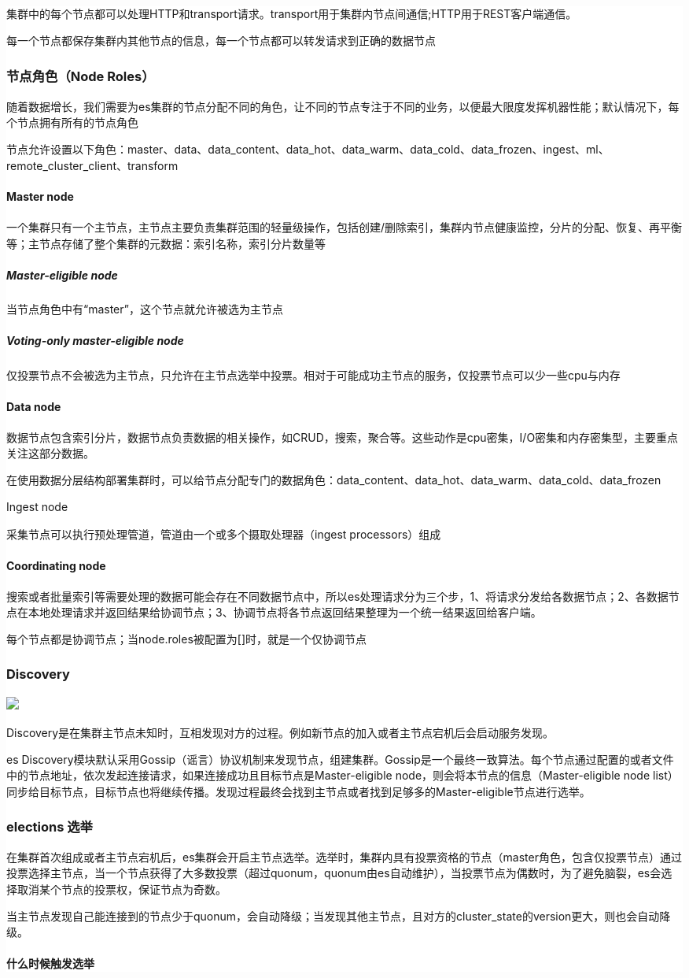 集群中的每个节点都可以处理HTTP和transport请求。transport用于集群内节点间通信;HTTP用于REST客户端通信。

每一个节点都保存集群内其他节点的信息，每一个节点都可以转发请求到正确的数据节点

### 节点角色（Node Roles）

随着数据增长，我们需要为es集群的节点分配不同的角色，让不同的节点专注于不同的业务，以便最大限度发挥机器性能；默认情况下，每个节点拥有所有的节点角色

节点允许设置以下角色：master、data、data_content、data_hot、data_warm、data_cold、data_frozen、ingest、ml、remote_cluster_client、transform

#### Master node

一个集群只有一个主节点，主节点主要负责集群范围的轻量级操作，包括创建/删除索引，集群内节点健康监控，分片的分配、恢复、再平衡等；主节点存储了整个集群的元数据：索引名称，索引分片数量等

##### Master-eligible node

当节点角色中有“master”，这个节点就允许被选为主节点

##### Voting-only master-eligible  node

仅投票节点不会被选为主节点，只允许在主节点选举中投票。相对于可能成功主节点的服务，仅投票节点可以少一些cpu与内存

#### Data node

数据节点包含索引分片，数据节点负责数据的相关操作，如CRUD，搜索，聚合等。这些动作是cpu密集，I/O密集和内存密集型，主要重点关注这部分数据。

在使用数据分层结构部署集群时，可以给节点分配专门的数据角色：data_content、data_hot、data_warm、data_cold、data_frozen

Ingest node

采集节点可以执行预处理管道，管道由一个或多个摄取处理器（ingest processors）组成

#### Coordinating node

搜索或者批量索引等需要处理的数据可能会存在不同数据节点中，所以es处理请求分为三个步，1、将请求分发给各数据节点；2、各数据节点在本地处理请求并返回结果给协调节点；3、协调节点将各节点返回结果整理为一个统一结果返回给客户端。

每个节点都是协调节点；当node.roles被配置为[]时，就是一个仅协调节点

### Discovery

![](https://oss-emcsprod-public.modb.pro/wechatSpider/modb_20210929_6687f79c-2079-11ec-996a-00163e068ecd.png)

Discovery是在集群主节点未知时，互相发现对方的过程。例如新节点的加入或者主节点宕机后会启动服务发现。

es Discovery模块默认采用Gossip（谣言）协议机制来发现节点，组建集群。Gossip是一个最终一致算法。每个节点通过配置的或者文件中的节点地址，依次发起连接请求，如果连接成功且目标节点是Master-eligible node，则会将本节点的信息（Master-eligible node list）同步给目标节点，目标节点也将继续传播。发现过程最终会找到主节点或者找到足够多的Master-eligible节点进行选举。

### elections 选举

在集群首次组成或者主节点宕机后，es集群会开启主节点选举。选举时，集群内具有投票资格的节点（master角色，包含仅投票节点）通过投票选择主节点，当一个节点获得了大多数投票（超过quonum，quonum由es自动维护），当投票节点为偶数时，为了避免脑裂，es会选择取消某个节点的投票权，保证节点为奇数。

当主节点发现自己能连接到的节点少于quonum，会自动降级；当发现其他主节点，且对方的cluster_state的version更大，则也会自动降级。

#### 什么时候触发选举
